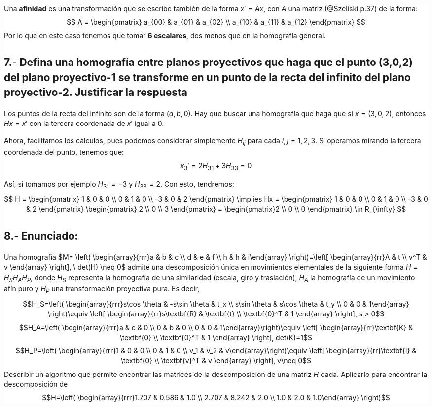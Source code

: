 Una **afinidad** es una transformación que se escribe también de la forma $x' = Ax$, con $A$ una matriz (@Szeliski p.37) de la forma:
$$
A = \begin{pmatrix} a_{00} & a_{01} & a_{02} \\
a_{10} & a_{11} & a_{12} \end{pmatrix}
$$
Por lo que en este caso tenemos que tomar **6 escalares**, dos menos que en la homografía general.

## 7.- Defina una homografía entre planos proyectivos que haga que el punto (3,0,2) del plano proyectivo-1 se transforme en un punto de la recta del infinito del plano proyectivo-2. Justificar la respuesta

Los puntos de la recta del infinito son de la forma $(a,b,0)$. Hay que buscar una homografía que haga que si $x = (3,0,2)$, entonces $Hx = x'$ con la tercera coordenada de $x'$ igual a 0. 

Ahora, facilitamos los cálculos, pues podemos considerar simplemente $H_{ij}$ para cada $i,j = 1,2,3$. Si operamos mirando la tercera coordenada del punto, tenemos que:
$$
x_3' = 2H_{31} + 3H_{33} = 0
$$
 
Así, si tomamos por ejemplo $H_{31} = -3$ y $H_{33} = 2$. Con esto, tendremos:
$$
H = \begin{pmatrix}
1 & 0 & 0 \\
0 & 1 & 0 \\
-3 & 0 & 2
\end{pmatrix} \implies Hx = \begin{pmatrix}
1 & 0 & 0 \\
0 & 1 & 0 \\
-3 & 0 & 2
\end{pmatrix} \begin{pmatrix} 2 \\ 0 \\ 3 \end{pmatrix} = \begin{pmatrix}2 \\ 0 \\ 0 \end{pmatrix} \in R_{\infty}
$$

## 8.- Enunciado:
 Una homografía $M= \left( \begin{array}{rrr}a & b & c \\ d & e & f \\ h & h & i\end{array} \right)=\left[ \begin{array}{rr}A & t \\ v^T & v \end{array} \right], \ det(H) \neq 0$ admite una descomposición única en movimientos elementales de la siguiente forma $H=H_SH_AH_P$, donde $H_S$ representa la homografía de una similaridad (escala, giro y traslación), $H_A$ la homografía de un movimiento afín puro y $H_P$ una transformación proyectiva pura. Es decir, $$H_S=\left( \begin{array}{rrr}s\cos \theta & -s\sin \theta & t_x \\ s\sin \theta & s\cos \theta & t_y \\ 0 & 0 & 1\end{array} \right)\equiv \left[ \begin{array}{rr}s\textbf{R} & \textbf{t} \\ \textbf{0}^T & 1 \end{array} \right], s > 0$$ $$H_A=\left( \begin{array}{rrr}a & c & 0 \\ 0 & b & 0 \\ 0 & 0 & 1\end{array}\right)\equiv  \left[ \begin{array}{rr}\textbf{K} & \textbf{0} \\ \textbf{0}^T & 1 \end{array} \right], det(K)=1$$ $$H_P=\left( \begin{array}{rrr}1 & 0 & 0 \\ 0 & 1 & 0 \\ v_1 & v_2 & v\end{array}\right)\equiv  \left[ \begin{array}{rr}\textbf{I} & \textbf{0} \\ \textbf{v}^T & v \end{array} \right], v\neq 0$$ Describir un algoritmo que permite encontrar las matrices de la descomposición de una matriz $H$ dada. Aplicarlo para encontrar la descomposición de $$H=\left( \begin{array}{rrr}1.707 & 0.586 & 1.0 \\ 2.707 & 8.242 & 2.0 \\ 1.0 & 2.0 & 1.0\end{array} \right)$$
 